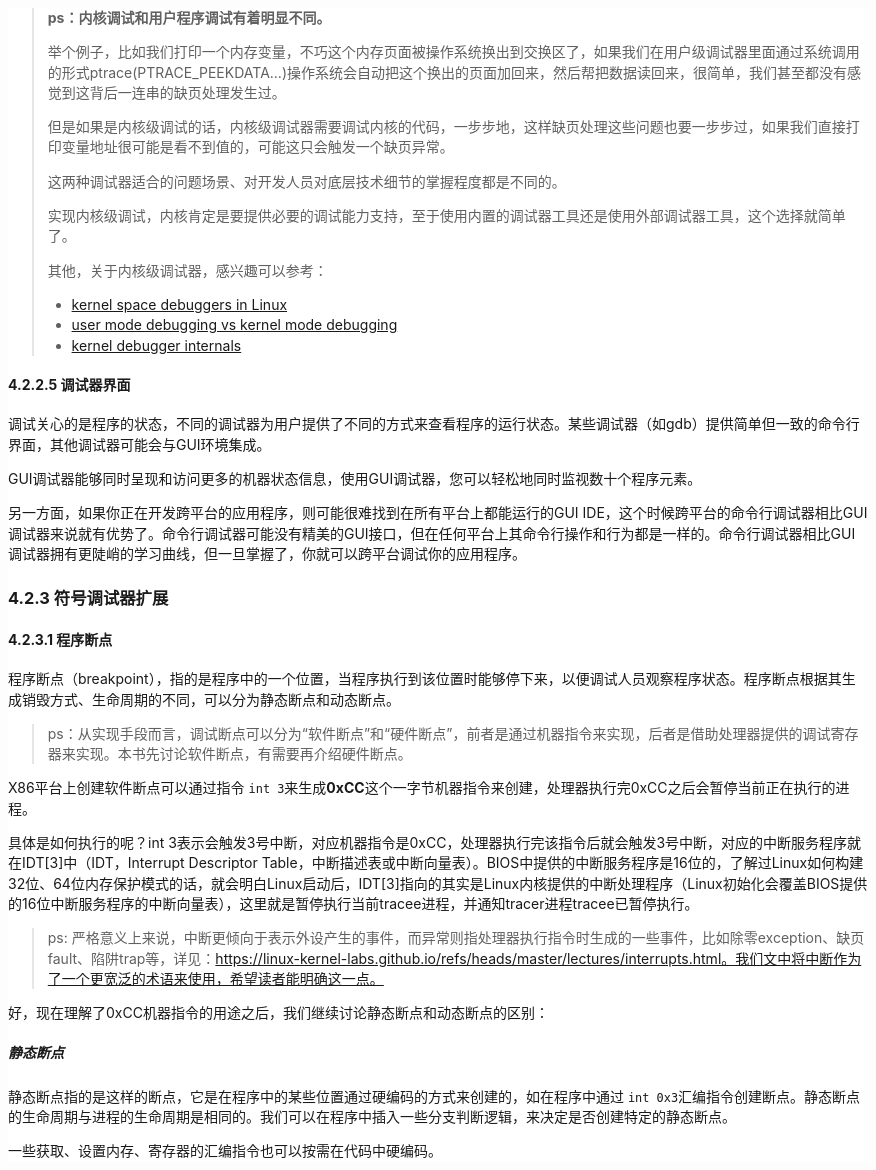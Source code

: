 > **ps：内核调试和用户程序调试有着明显不同。**
>
> 举个例子，比如我们打印一个内存变量，不巧这个内存页面被操作系统换出到交换区了，如果我们在用户级调试器里面通过系统调用的形式ptrace(PTRACE_PEEKDATA...)操作系统会自动把这个换出的页面加回来，然后帮把数据读回来，很简单，我们甚至都没有感觉到这背后一连串的缺页处理发生过。
>
> 但是如果是内核级调试的话，内核级调试器需要调试内核的代码，一步步地，这样缺页处理这些问题也要一步步过，如果我们直接打印变量地址很可能是看不到值的，可能这只会触发一个缺页异常。
>
> 这两种调试器适合的问题场景、对开发人员对底层技术细节的掌握程度都是不同的。
>
> 实现内核级调试，内核肯定是要提供必要的调试能力支持，至于使用内置的调试器工具还是使用外部调试器工具，这个选择就简单了。
>
> 其他，关于内核级调试器，感兴趣可以参考：
>
> - [kernel space debuggers in Linux](https://sysplay.github.io/books/LinuxDrivers/book/Content/Part10.html)
> - [user mode debugging vs kernel mode debugging](https://stackoverflow.com/questions/32998218/is-there-ever-an-advantage-to-user-mode-debug-over-kernel-mode-debug#:~:text=in%20kernel%20mode.-,User%20mode%20debugging,you%20need%20to%20have%20really%20professional%20comprehension%20of%20all%20those%20topics.,-Conclusion)
> - [kernel debugger internals](https://www.kernel.org/doc/html/v4.18/dev-tools/kgdb.html#kernel-debugger-internals)

#### 4.2.2.5 调试器界面

调试关心的是程序的状态，不同的调试器为用户提供了不同的方式来查看程序的运行状态。某些调试器（如gdb）提供简单但一致的命令行界面，其他调试器可能会与GUI环境集成。

GUI调试器能够同时呈现和访问更多的机器状态信息，使用GUI调试器，您可以轻松地同时监视数十个程序元素。

另一方面，如果你正在开发跨平台的应用程序，则可能很难找到在所有平台上都能运行的GUI IDE，这个时候跨平台的命令行调试器相比GUI调试器来说就有优势了。命令行调试器可能没有精美的GUI接口，但在任何平台上其命令行操作和行为都是一样的。命令行调试器相比GUI调试器拥有更陡峭的学习曲线，但一旦掌握了，你就可以跨平台调试你的应用程序。

### 4.2.3 符号调试器扩展

#### 4.2.3.1 程序断点

程序断点（breakpoint），指的是程序中的一个位置，当程序执行到该位置时能够停下来，以便调试人员观察程序状态。程序断点根据其生成销毁方式、生命周期的不同，可以分为静态断点和动态断点。

> ps：从实现手段而言，调试断点可以分为“软件断点”和“硬件断点”，前者是通过机器指令来实现，后者是借助处理器提供的调试寄存器来实现。本书先讨论软件断点，有需要再介绍硬件断点。

X86平台上创建软件断点可以通过指令 `int 3`来生成**0xCC**这个一字节机器指令来创建，处理器执行完0xCC之后会暂停当前正在执行的进程。

具体是如何执行的呢？int 3表示会触发3号中断，对应机器指令是0xCC，处理器执行完该指令后就会触发3号中断，对应的中断服务程序就在IDT[3]中（IDT，Interrupt Descriptor Table，中断描述表或中断向量表）。BIOS中提供的中断服务程序是16位的，了解过Linux如何构建32位、64位内存保护模式的话，就会明白Linux启动后，IDT[3]指向的其实是Linux内核提供的中断处理程序（Linux初始化会覆盖BIOS提供的16位中断服务程序的中断向量表），这里就是暂停执行当前tracee进程，并通知tracer进程tracee已暂停执行。

> ps: 严格意义上来说，中断更倾向于表示外设产生的事件，而异常则指处理器执行指令时生成的一些事件，比如除零exception、缺页fault、陷阱trap等，详见：https://linux-kernel-labs.github.io/refs/heads/master/lectures/interrupts.html。我们文中将中断作为了一个更宽泛的术语来使用，希望读者能明确这一点。

好，现在理解了0xCC机器指令的用途之后，我们继续讨论静态断点和动态断点的区别：

##### 静态断点

静态断点指的是这样的断点，它是在程序中的某些位置通过硬编码的方式来创建的，如在程序中通过 `int 0x3`汇编指令创建断点。静态断点的生命周期与进程的生命周期是相同的。我们可以在程序中插入一些分支判断逻辑，来决定是否创建特定的静态断点。

一些获取、设置内存、寄存器的汇编指令也可以按需在代码中硬编码。
